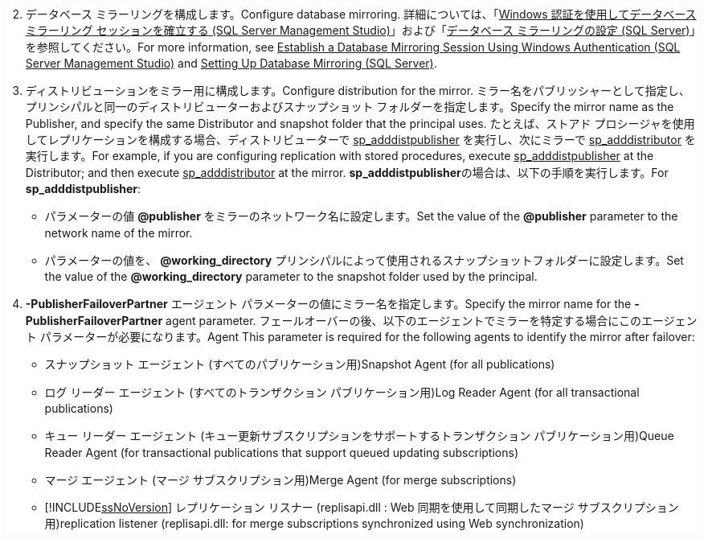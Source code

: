 2.  <span data-ttu-id="4f042-141">データベース ミラーリングを構成します。</span><span class="sxs-lookup"><span data-stu-id="4f042-141">Configure database mirroring.</span></span> <span data-ttu-id="4f042-142">詳細については、「[Windows 認証を使用してデータベース ミラーリング セッションを確立する &#40;SQL Server Management Studio&#41;](establish-database-mirroring-session-windows-authentication.md)」および「[データベース ミラーリングの設定 &#40;SQL Server&#41;](database-mirroring-sql-server.md)」を参照してください。</span><span class="sxs-lookup"><span data-stu-id="4f042-142">For more information, see [Establish a Database Mirroring Session Using Windows Authentication &#40;SQL Server Management Studio&#41;](establish-database-mirroring-session-windows-authentication.md) and [Setting Up Database Mirroring &#40;SQL Server&#41;](database-mirroring-sql-server.md).</span></span>  
  
3.  <span data-ttu-id="4f042-143">ディストリビューションをミラー用に構成します。</span><span class="sxs-lookup"><span data-stu-id="4f042-143">Configure distribution for the mirror.</span></span> <span data-ttu-id="4f042-144">ミラー名をパブリッシャーとして指定し、プリンシパルと同一のディストリビューターおよびスナップショット フォルダーを指定します。</span><span class="sxs-lookup"><span data-stu-id="4f042-144">Specify the mirror name as the Publisher, and specify the same Distributor and snapshot folder that the principal uses.</span></span> <span data-ttu-id="4f042-145">たとえば、ストアド プロシージャを使用してレプリケーションを構成する場合、ディストリビューターで [sp_adddistpublisher](/sql/relational-databases/system-stored-procedures/sp-adddistpublisher-transact-sql) を実行し、次にミラーで [sp_adddistributor](/sql/relational-databases/system-stored-procedures/sp-adddistributor-transact-sql) を実行します。</span><span class="sxs-lookup"><span data-stu-id="4f042-145">For example, if you are configuring replication with stored procedures, execute [sp_adddistpublisher](/sql/relational-databases/system-stored-procedures/sp-adddistpublisher-transact-sql) at the Distributor; and then execute [sp_adddistributor](/sql/relational-databases/system-stored-procedures/sp-adddistributor-transact-sql) at the mirror.</span></span> <span data-ttu-id="4f042-146">**sp_adddistpublisher**の場合は、以下の手順を実行します。</span><span class="sxs-lookup"><span data-stu-id="4f042-146">For **sp_adddistpublisher**:</span></span>  
  
    -   <span data-ttu-id="4f042-147">パラメーターの値 **@publisher** をミラーのネットワーク名に設定します。</span><span class="sxs-lookup"><span data-stu-id="4f042-147">Set the value of the **@publisher** parameter to the network name of the mirror.</span></span>  
  
    -   <span data-ttu-id="4f042-148">パラメーターの値を、 **@working_directory** プリンシパルによって使用されるスナップショットフォルダーに設定します。</span><span class="sxs-lookup"><span data-stu-id="4f042-148">Set the value of the **@working_directory** parameter to the snapshot folder used by the principal.</span></span>  
  
4.  <span data-ttu-id="4f042-149">**-PublisherFailoverPartner** エージェント パラメーターの値にミラー名を指定します。</span><span class="sxs-lookup"><span data-stu-id="4f042-149">Specify the mirror name for the **-PublisherFailoverPartner** agent parameter.</span></span> <span data-ttu-id="4f042-150">フェールオーバーの後、以下のエージェントでミラーを特定する場合にこのエージェント パラメーターが必要になります。</span><span class="sxs-lookup"><span data-stu-id="4f042-150">Agent This parameter is required for the following agents to identify the mirror after failover:</span></span>  
  
    -   <span data-ttu-id="4f042-151">スナップショット エージェント (すべてのパブリケーション用)</span><span class="sxs-lookup"><span data-stu-id="4f042-151">Snapshot Agent (for all publications)</span></span>  
  
    -   <span data-ttu-id="4f042-152">ログ リーダー エージェント (すべてのトランザクション パブリケーション用)</span><span class="sxs-lookup"><span data-stu-id="4f042-152">Log Reader Agent (for all transactional publications)</span></span>  
  
    -   <span data-ttu-id="4f042-153">キュー リーダー エージェント (キュー更新サブスクリプションをサポートするトランザクション パブリケーション用)</span><span class="sxs-lookup"><span data-stu-id="4f042-153">Queue Reader Agent (for transactional publications that support queued updating subscriptions)</span></span>  
  
    -   <span data-ttu-id="4f042-154">マージ エージェント (マージ サブスクリプション用)</span><span class="sxs-lookup"><span data-stu-id="4f042-154">Merge Agent (for merge subscriptions)</span></span>  
  
    -   [!INCLUDE[ssNoVersion](../../includes/ssnoversion-md.md)] <span data-ttu-id="4f042-155">レプリケーション リスナー (replisapi.dll : Web 同期を使用して同期したマージ サブスクリプション用)</span><span class="sxs-lookup"><span data-stu-id="4f042-155">replication listener (replisapi.dll: for merge subscriptions synchronized using Web synchronization)</span></span>  
  